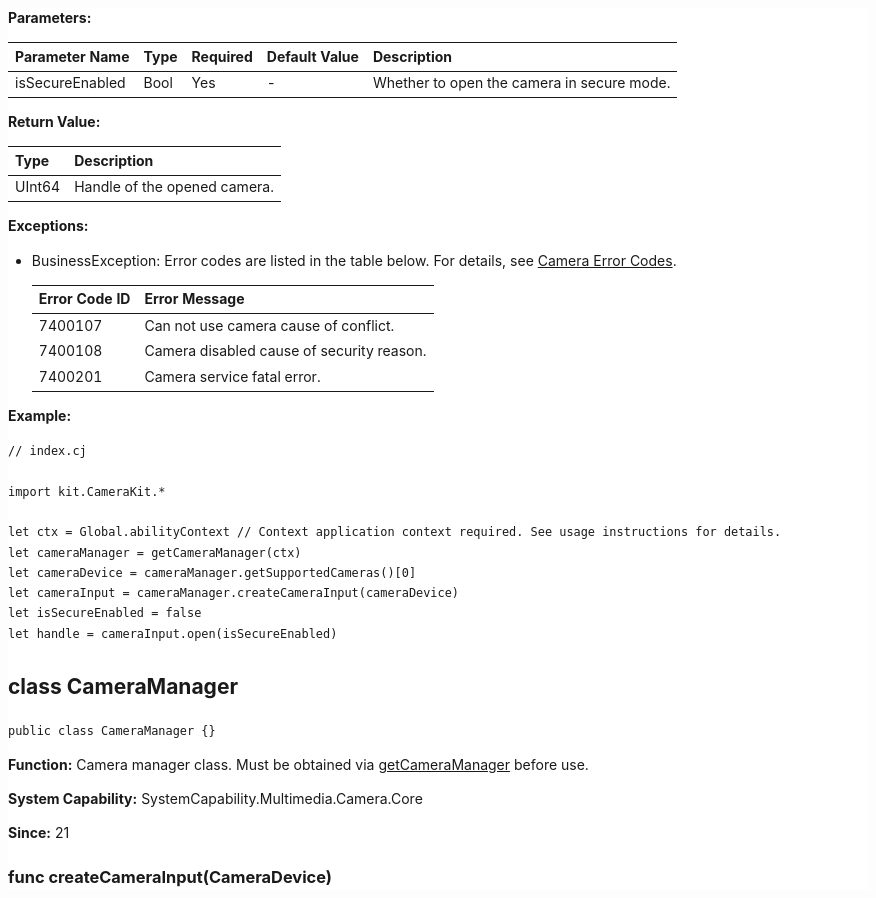 **Parameters:**

| Parameter Name | Type | Required | Default Value | Description |
|:---|:---|:---|:---|:---|
| isSecureEnabled | Bool | Yes | - | Whether to open the camera in secure mode. |

**Return Value:**

| Type | Description |
|:----|:----|
| UInt64 | Handle of the opened camera. |

**Exceptions:**

- BusinessException: Error codes are listed in the table below. For details, see [Camera Error Codes](./cj-errorcode-multimedia-camera.md).

  | Error Code ID | Error Message |
  | :---- | :--- |
  | 7400107 | Can not use camera cause of conflict. |
  | 7400108 | Camera disabled cause of security reason. |
  | 7400201 | Camera service fatal error. |

**Example:**



```cangjie
// index.cj

import kit.CameraKit.*

let ctx = Global.abilityContext // Context application context required. See usage instructions for details.
let cameraManager = getCameraManager(ctx)
let cameraDevice = cameraManager.getSupportedCameras()[0]
let cameraInput = cameraManager.createCameraInput(cameraDevice)
let isSecureEnabled = false
let handle = cameraInput.open(isSecureEnabled)
```

## class CameraManager

```cangjie
public class CameraManager {}
```

**Function:** Camera manager class. Must be obtained via [getCameraManager](#func-getcameramanageruiabilitycontext) before use.

**System Capability:** SystemCapability.Multimedia.Camera.Core

**Since:** 21

### func createCameraInput(CameraDevice)
